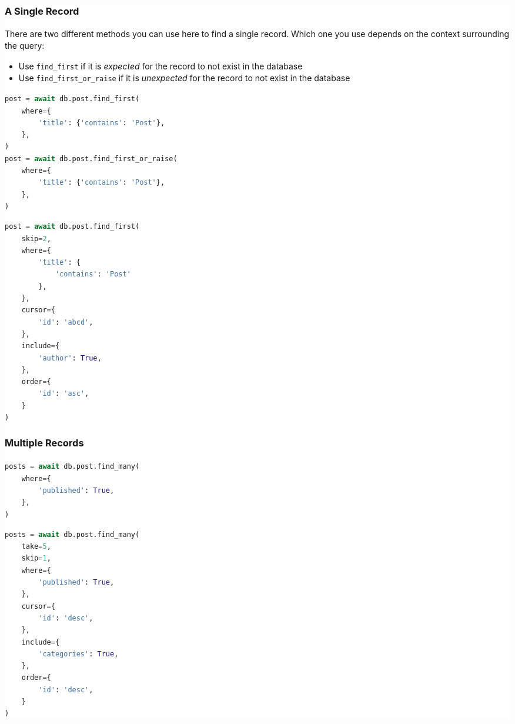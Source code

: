 ### A Single Record

There are two different methods you can use here to find a single record. Which one you use depends on the context surrounding the query:

- Use `find_first` if it is *expected* for the record to not exist in the database
- Use `find_first_or_raise` if it is *unexpected* for the record to not exist in the database

```py
post = await db.post.find_first(
    where={
        'title': {'contains': 'Post'},
    },
)
post = await db.post.find_first_or_raise(
    where={
        'title': {'contains': 'Post'},
    },
)
```
```py
post = await db.post.find_first(
    skip=2,
    where={
        'title': {
            'contains': 'Post'
        },
    },
    cursor={
        'id': 'abcd',
    },
    include={
        'author': True,
    },
    order={
        'id': 'asc',
    }
)
```

### Multiple Records

```py
posts = await db.post.find_many(
    where={
        'published': True,
    },
)
```
```py
posts = await db.post.find_many(
    take=5,
    skip=1,
    where={
        'published': True,
    },
    cursor={
        'id': 'desc',
    },
    include={
        'categories': True,
    },
    order={
        'id': 'desc',
    }
)
```